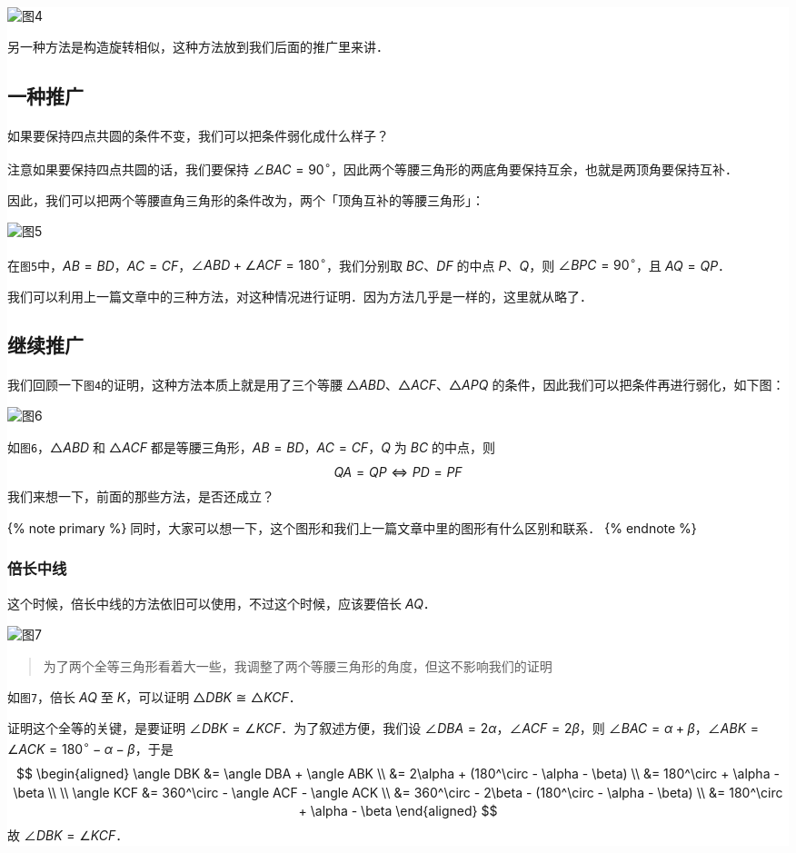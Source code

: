 ![图4](image-20200403124523191.png)

另一种方法是构造旋转相似，这种方法放到我们后面的推广里来讲．

## 一种推广

如果要保持四点共圆的条件不变，我们可以把条件弱化成什么样子？

注意如果要保持四点共圆的话，我们要保持 $\angle BAC = 90^\circ$，因此两个等腰三角形的两底角要保持互余，也就是两顶角要保持互补．

因此，我们可以把两个等腰直角三角形的条件改为，两个「顶角互补的等腰三角形」：

![图5](image-20200404001633874.png)

在`图5`中，$AB = BD$，$AC = CF$，$\angle ABD + \angle ACF = 180^\circ$，我们分别取 $BC$、$DF$ 的中点 $P$、$Q$，则 $\angle BPC = 90^\circ$，且 $AQ = QP$．

我们可以利用上一篇文章中的三种方法，对这种情况进行证明．因为方法几乎是一样的，这里就从略了．

## 继续推广

我们回顾一下`图4`的证明，这种方法本质上就是用了三个等腰 $\triangle ABD$、$\triangle ACF$、$\triangle APQ$ 的条件，因此我们可以把条件再进行弱化，如下图：

![图6](image-20200403125819232.png)

如`图6`，$\triangle ABD$ 和 $\triangle ACF$ 都是等腰三角形，$AB = BD$，$AC = CF$，$Q$ 为 $BC$ 的中点，则
$$
QA = QP \Longleftrightarrow PD = PF
$$
我们来想一下，前面的那些方法，是否还成立？

{% note primary %}
同时，大家可以想一下，这个图形和我们上一篇文章中里的图形有什么区别和联系．
{% endnote %}

### 倍长中线

这个时候，倍长中线的方法依旧可以使用，不过这个时候，应该要倍长 $AQ$．

![图7](image-20200404002901935.png)

> 为了两个全等三角形看着大一些，我调整了两个等腰三角形的角度，但这不影响我们的证明

如`图7`，倍长 $AQ$ 至 $K$，可以证明 $\triangle DBK \cong \triangle KCF$．

证明这个全等的关键，是要证明 $\angle DBK = \angle KCF$．为了叙述方便，我们设 $\angle DBA = 2\alpha$，$\angle ACF = 2\beta$，则 $\angle BAC = \alpha + \beta$，$\angle ABK = \angle ACK = 180^\circ - \alpha - \beta$，于是
$$
\begin{aligned}
  \angle DBK &= \angle DBA + \angle ABK \\
  &= 2\alpha + (180^\circ - \alpha - \beta) \\
  &= 180^\circ + \alpha - \beta \\
  \\
  \angle KCF &= 360^\circ - \angle ACF - \angle ACK \\
  &= 360^\circ - 2\beta - (180^\circ - \alpha - \beta) \\
  &= 180^\circ + \alpha - \beta
\end{aligned}
$$
故 $\angle DBK = \angle KCF$．
